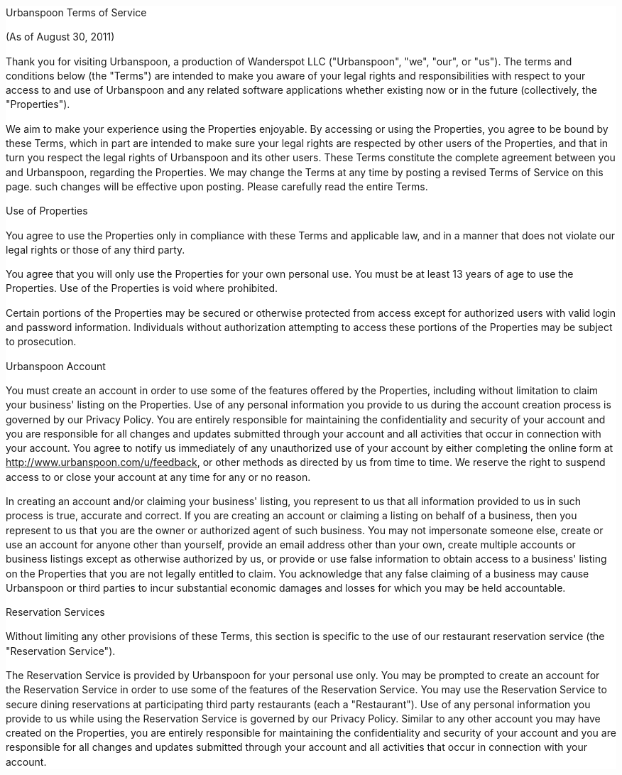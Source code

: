 Urbanspoon Terms of Service

(As of August 30, 2011)

Thank you for visiting Urbanspoon, a production of Wanderspot LLC ("Urbanspoon", "we", "our", or "us"). The terms and conditions below (the "Terms") are intended to make you aware of your legal rights and responsibilities with respect to your access to and use of Urbanspoon and any related software applications whether existing now or in the future (collectively, the "Properties").

We aim to make your experience using the Properties enjoyable. By accessing or using the Properties, you agree to be bound by these Terms, which in part are intended to make sure your legal rights are respected by other users of the Properties, and that in turn you respect the legal rights of Urbanspoon and its other users. These Terms constitute the complete agreement between you and Urbanspoon, regarding the Properties. We may change the Terms at any time by posting a revised Terms of Service on this page. such changes will be effective upon posting. Please carefully read the entire Terms.

Use of Properties

You agree to use the Properties only in compliance with these Terms and applicable law, and in a manner that does not violate our legal rights or those of any third party.

You agree that you will only use the Properties for your own personal use. You must be at least 13 years of age to use the Properties. Use of the Properties is void where prohibited.

Certain portions of the Properties may be secured or otherwise protected from access except for authorized users with valid login and password information. Individuals without authorization attempting to access these portions of the Properties may be subject to prosecution.

Urbanspoon Account

You must create an account in order to use some of the features offered by the Properties, including without limitation to claim your business' listing on the Properties. Use of any personal information you provide to us during the account creation process is governed by our Privacy Policy. You are entirely responsible for maintaining the confidentiality and security of your account and you are responsible for all changes and updates submitted through your account and all activities that occur in connection with your account. You agree to notify us immediately of any unauthorized use of your account by either completing the online form at http://www.urbanspoon.com/u/feedback, or other methods as directed by us from time to time. We reserve the right to suspend access to or close your account at any time for any or no reason.

In creating an account and/or claiming your business' listing, you represent to us that all information provided to us in such process is true, accurate and correct. If you are creating an account or claiming a listing on behalf of a business, then you represent to us that you are the owner or authorized agent of such business. You may not impersonate someone else, create or use an account for anyone other than yourself, provide an email address other than your own, create multiple accounts or business listings except as otherwise authorized by us, or provide or use false information to obtain access to a business' listing on the Properties that you are not legally entitled to claim. You acknowledge that any false claiming of a business may cause Urbanspoon or third parties to incur substantial economic damages and losses for which you may be held accountable.

Reservation Services

Without limiting any other provisions of these Terms, this section is specific to the use of our restaurant reservation service (the "Reservation Service").

The Reservation Service is provided by Urbanspoon for your personal use only. You may be prompted to create an account for the Reservation Service in order to use some of the features of the Reservation Service. You may use the Reservation Service to secure dining reservations at participating third party restaurants (each a "Restaurant"). Use of any personal information you provide to us while using the Reservation Service is governed by our Privacy Policy. Similar to any other account you may have created on the Properties, you are entirely responsible for maintaining the confidentiality and security of your account and you are responsible for all changes and updates submitted through your account and all activities that occur in connection with your account.
